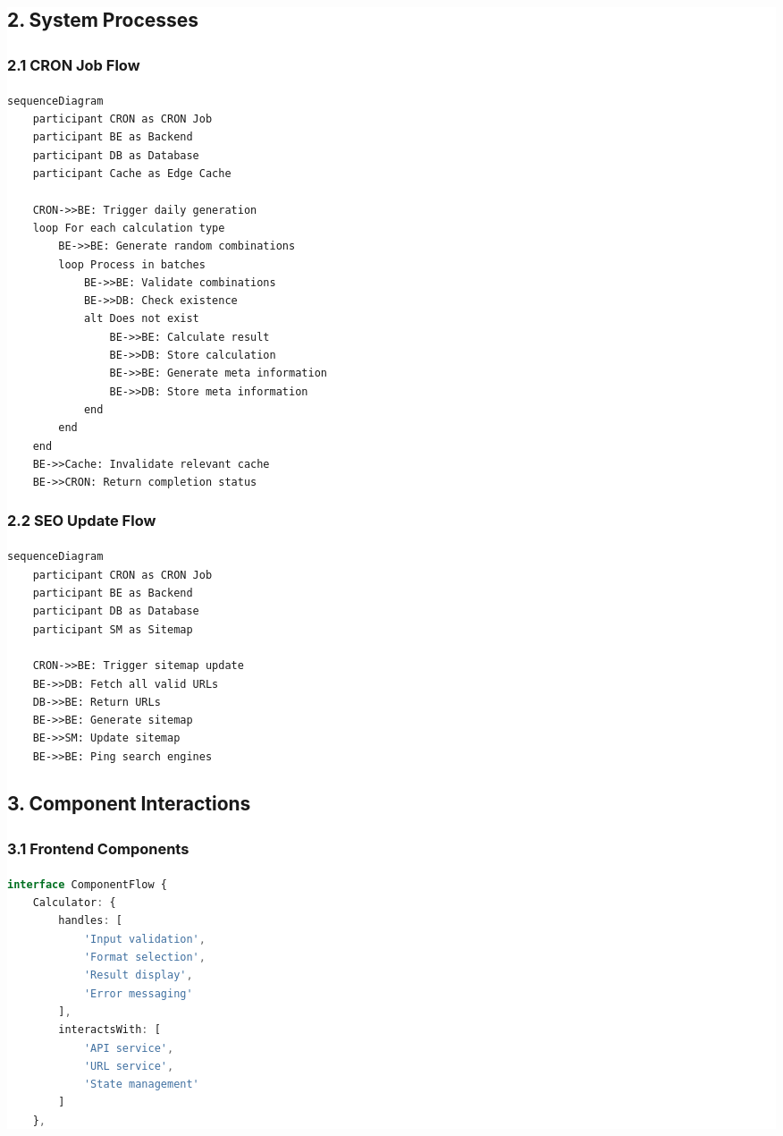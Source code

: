 ## 2. System Processes

### 2.1 CRON Job Flow
```mermaid
sequenceDiagram
    participant CRON as CRON Job
    participant BE as Backend
    participant DB as Database
    participant Cache as Edge Cache

    CRON->>BE: Trigger daily generation
    loop For each calculation type
        BE->>BE: Generate random combinations
        loop Process in batches
            BE->>BE: Validate combinations
            BE->>DB: Check existence
            alt Does not exist
                BE->>BE: Calculate result
                BE->>DB: Store calculation
                BE->>BE: Generate meta information
                BE->>DB: Store meta information
            end
        end
    end
    BE->>Cache: Invalidate relevant cache
    BE->>CRON: Return completion status
```

### 2.2 SEO Update Flow
```mermaid
sequenceDiagram
    participant CRON as CRON Job
    participant BE as Backend
    participant DB as Database
    participant SM as Sitemap

    CRON->>BE: Trigger sitemap update
    BE->>DB: Fetch all valid URLs
    DB->>BE: Return URLs
    BE->>BE: Generate sitemap
    BE->>SM: Update sitemap
    BE->>BE: Ping search engines
```

## 3. Component Interactions

### 3.1 Frontend Components
```typescript
interface ComponentFlow {
    Calculator: {
        handles: [
            'Input validation',
            'Format selection',
            'Result display',
            'Error messaging'
        ],
        interactsWith: [
            'API service',
            'URL service',
            'State management'
        ]
    },
```